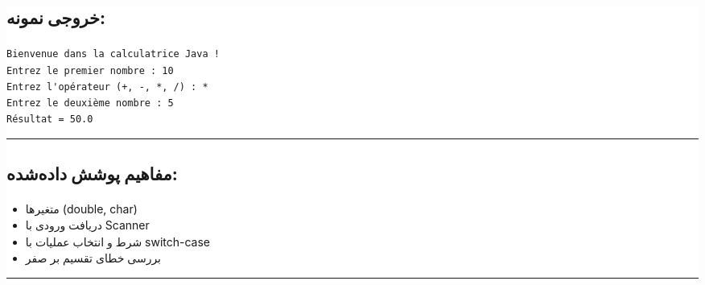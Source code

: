 
## خروجی نمونه:

```
Bienvenue dans la calculatrice Java !
Entrez le premier nombre : 10
Entrez l'opérateur (+, -, *, /) : *
Entrez le deuxième nombre : 5
Résultat = 50.0
```

---

## مفاهیم پوشش داده‌شده:

* متغیرها (double, char)
* دریافت ورودی با Scanner
* شرط و انتخاب عملیات با switch-case
* بررسی خطای تقسیم بر صفر

---
